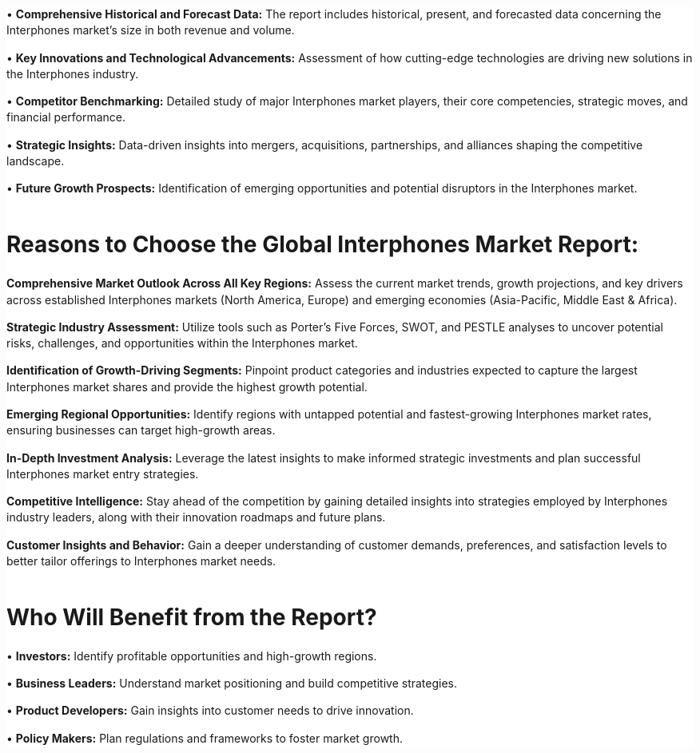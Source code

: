 • <strong>Comprehensive Historical and Forecast Data:</strong> The report includes historical, present, and forecasted data concerning the Interphones market’s size in both revenue and volume.

• <strong>Key Innovations and Technological Advancements:</strong> Assessment of how cutting-edge technologies are driving new solutions in the Interphones industry.

• <strong>Competitor Benchmarking:</strong> Detailed study of major Interphones market players, their core competencies, strategic moves, and financial performance.

• <strong>Strategic Insights:</strong> Data-driven insights into mergers, acquisitions, partnerships, and alliances shaping the competitive landscape.

• <strong>Future Growth Prospects:</strong> Identification of emerging opportunities and potential disruptors in the Interphones market.

# <strong>Reasons to Choose the Global Interphones Market Report:</strong>

<strong>Comprehensive Market Outlook Across All Key Regions:</strong>
Assess the current market trends, growth projections, and key drivers across established Interphones markets (North America, Europe) and emerging economies (Asia-Pacific, Middle East & Africa).

<strong>Strategic Industry Assessment:</strong>
Utilize tools such as Porter’s Five Forces, SWOT, and PESTLE analyses to uncover potential risks, challenges, and opportunities within the Interphones market.

<strong>Identification of Growth-Driving Segments:</strong>
Pinpoint product categories and industries expected to capture the largest Interphones market shares and provide the highest growth potential.

<strong>Emerging Regional Opportunities:</strong>
Identify regions with untapped potential and fastest-growing Interphones market rates, ensuring businesses can target high-growth areas.

<strong>In-Depth Investment Analysis:</strong>
Leverage the latest insights to make informed strategic investments and plan successful Interphones market entry strategies.

<strong>Competitive Intelligence:</strong>
Stay ahead of the competition by gaining detailed insights into strategies employed by Interphones industry leaders, along with their innovation roadmaps and future plans.

<strong>Customer Insights and Behavior:</strong>
Gain a deeper understanding of customer demands, preferences, and satisfaction levels to better tailor offerings to Interphones market needs.

# <strong>Who Will Benefit from the Report?</strong>

• <strong>Investors:</strong> Identify profitable opportunities and high-growth regions.

• <strong>Business Leaders:</strong> Understand market positioning and build competitive strategies.

• <strong>Product Developers:</strong> Gain insights into customer needs to drive innovation.

• <strong>Policy Makers:</strong> Plan regulations and frameworks to foster market growth.

